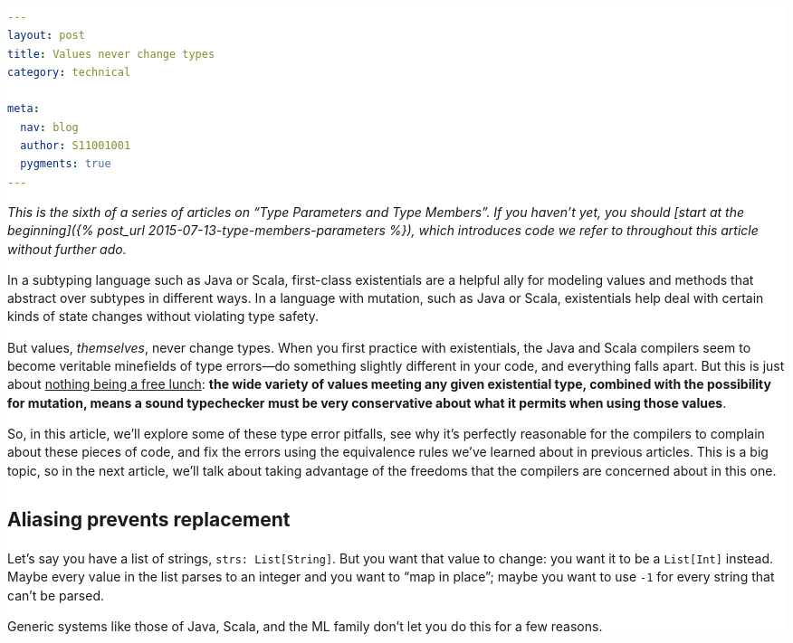 ```yaml
---
layout: post
title: Values never change types
category: technical

meta:
  nav: blog
  author: S11001001
  pygments: true
---
```


*This is the sixth of a series of articles on “Type Parameters and
Type Members”.  If you haven’t yet, you should
[start at the beginning]({% post_url 2015-07-13-type-members-parameters %}),
which introduces code we refer to throughout this article without
further ado.*

In a subtyping language such as Java or Scala, first-class
existentials are a helpful ally for modeling values and methods that
abstract over subtypes in different ways.  In a language with
mutation, such as Java or Scala, existentials help deal with certain
kinds of state changes without violating type safety.

But values, *themselves*, never change types.  When you first practice
with existentials, the Java and Scala compilers seem to become
veritable minefields of type errors—do something slightly different in
your code, and everything falls apart.  But this is just about
[nothing being a free lunch](http://blog.higher-order.com/blog/2014/12/21/maximally-powerful/):
**the wide variety of values meeting any given existential type,
combined with the possibility for mutation, means a sound typechecker
must be very conservative about what it permits when using those
values**.

So, in this article, we’ll explore some of these type error pitfalls,
see why it’s perfectly reasonable for the compilers to complain about
these pieces of code, and fix the errors using the equivalence rules
we’ve learned about in previous articles.  This is a big topic, so in
the next article, we’ll talk about taking advantage of the freedoms
that the compilers are concerned about in this one.

Aliasing prevents replacement
-----------------------------

Let’s say you have a list of strings, `strs: List[String]`.  But you
want that value to change: you want it to be a `List[Int]` instead.
Maybe every value in the list parses to an integer and you want to
“map in place”; maybe you want to use `-1` for every string that can’t
be parsed.

Generic systems like those of Java, Scala, and the ML family don’t let
you do this for a few reasons.
